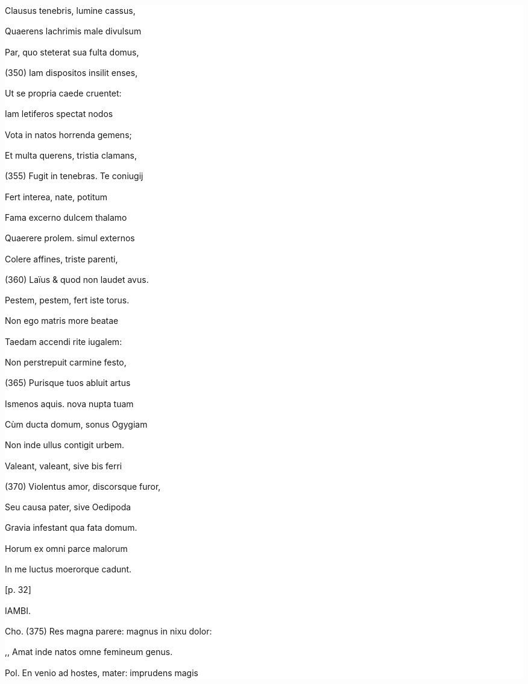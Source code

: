 Clausus tenebris, lumine cassus,

Quaerens lachrimis male divulsum

Par, quo steterat sua fulta domus,

\(350\) Iam dispositos insilit enses,

Ut se propria caede cruentet:

Iam letiferos spectat nodos

Vota in natos horrenda gemens;

Et multa querens, tristia clamans,

\(355\) Fugit in tenebras. Te coniugij

Fert interea, nate, potitum

Fama excerno dulcem thalamo

Quaerere prolem. simul externos

Colere affines, triste parenti,

\(360\) Laïus & quod non laudet avus.

Pestem, pestem, fert iste torus.

Non ego matris more beatae

Taedam accendi rite iugalem:

Non perstrepuit carmine festo,

\(365\) Purisque tuos abluit artus

Ismenos aquis. nova nupta tuam

Cùm ducta domum, sonus Ogygiam

Non inde ullus contigit urbem.

Valeant, valeant, sive bis ferri

\(370\) Violentus amor, discorsque furor,

Seu causa pater, sive Oedipoda

Gravia infestant qua fata domum.

Horum ex omni parce malorum

In me luctus moerorque cadunt.

\[p. 32\]

IAMBI.

Cho. (375) Res magna parere: magnus in nixu dolor:

,, Amat inde natos omne femineum genus.

Pol. En venio ad hostes, mater: imprudens magis
